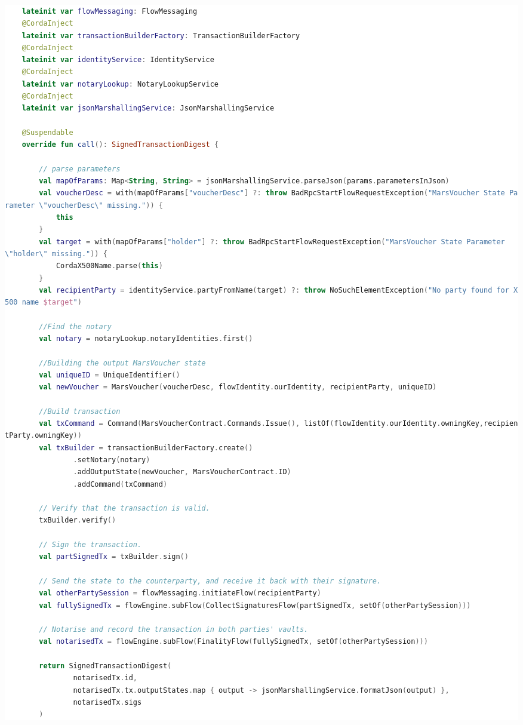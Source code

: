```kotlin
    lateinit var flowMessaging: FlowMessaging
    @CordaInject
    lateinit var transactionBuilderFactory: TransactionBuilderFactory
    @CordaInject
    lateinit var identityService: IdentityService
    @CordaInject
    lateinit var notaryLookup: NotaryLookupService
    @CordaInject
    lateinit var jsonMarshallingService: JsonMarshallingService

    @Suspendable
    override fun call(): SignedTransactionDigest {

        // parse parameters
        val mapOfParams: Map<String, String> = jsonMarshallingService.parseJson(params.parametersInJson)
        val voucherDesc = with(mapOfParams["voucherDesc"] ?: throw BadRpcStartFlowRequestException("MarsVoucher State Parameter \"voucherDesc\" missing.")) {
            this
        }
        val target = with(mapOfParams["holder"] ?: throw BadRpcStartFlowRequestException("MarsVoucher State Parameter \"holder\" missing.")) {
            CordaX500Name.parse(this)
        }
        val recipientParty = identityService.partyFromName(target) ?: throw NoSuchElementException("No party found for X500 name $target")

        //Find the notary
        val notary = notaryLookup.notaryIdentities.first()

        //Building the output MarsVoucher state
        val uniqueID = UniqueIdentifier()
        val newVoucher = MarsVoucher(voucherDesc, flowIdentity.ourIdentity, recipientParty, uniqueID)

        //Build transaction
        val txCommand = Command(MarsVoucherContract.Commands.Issue(), listOf(flowIdentity.ourIdentity.owningKey,recipientParty.owningKey))
        val txBuilder = transactionBuilderFactory.create()
                .setNotary(notary)
                .addOutputState(newVoucher, MarsVoucherContract.ID)
                .addCommand(txCommand)

        // Verify that the transaction is valid.
        txBuilder.verify()

        // Sign the transaction.
        val partSignedTx = txBuilder.sign()

        // Send the state to the counterparty, and receive it back with their signature.
        val otherPartySession = flowMessaging.initiateFlow(recipientParty)
        val fullySignedTx = flowEngine.subFlow(CollectSignaturesFlow(partSignedTx, setOf(otherPartySession)))

        // Notarise and record the transaction in both parties' vaults.
        val notarisedTx = flowEngine.subFlow(FinalityFlow(fullySignedTx, setOf(otherPartySession)))

        return SignedTransactionDigest(
                notarisedTx.id,
                notarisedTx.tx.outputStates.map { output -> jsonMarshallingService.formatJson(output) },
                notarisedTx.sigs
        )
```